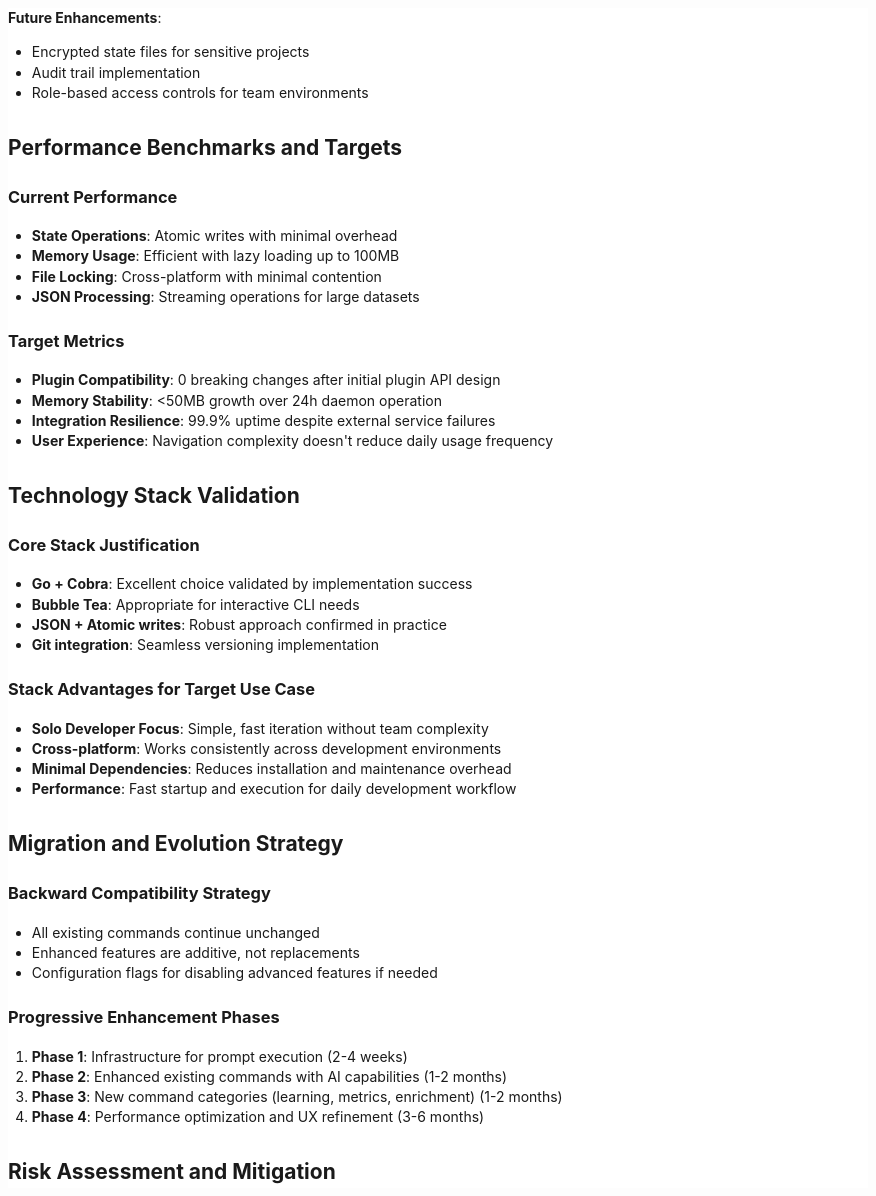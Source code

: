 **Future Enhancements**:
- Encrypted state files for sensitive projects
- Audit trail implementation
- Role-based access controls for team environments

## Performance Benchmarks and Targets

### Current Performance
- **State Operations**: Atomic writes with minimal overhead
- **Memory Usage**: Efficient with lazy loading up to 100MB
- **File Locking**: Cross-platform with minimal contention
- **JSON Processing**: Streaming operations for large datasets

### Target Metrics
- **Plugin Compatibility**: 0 breaking changes after initial plugin API design
- **Memory Stability**: <50MB growth over 24h daemon operation
- **Integration Resilience**: 99.9% uptime despite external service failures
- **User Experience**: Navigation complexity doesn't reduce daily usage frequency

## Technology Stack Validation

### Core Stack Justification
- **Go + Cobra**: Excellent choice validated by implementation success
- **Bubble Tea**: Appropriate for interactive CLI needs
- **JSON + Atomic writes**: Robust approach confirmed in practice
- **Git integration**: Seamless versioning implementation

### Stack Advantages for Target Use Case
- **Solo Developer Focus**: Simple, fast iteration without team complexity
- **Cross-platform**: Works consistently across development environments
- **Minimal Dependencies**: Reduces installation and maintenance overhead
- **Performance**: Fast startup and execution for daily development workflow

## Migration and Evolution Strategy

### Backward Compatibility Strategy
- All existing commands continue unchanged
- Enhanced features are additive, not replacements
- Configuration flags for disabling advanced features if needed

### Progressive Enhancement Phases
1. **Phase 1**: Infrastructure for prompt execution (2-4 weeks)
2. **Phase 2**: Enhanced existing commands with AI capabilities (1-2 months)
3. **Phase 3**: New command categories (learning, metrics, enrichment) (1-2 months)
4. **Phase 4**: Performance optimization and UX refinement (3-6 months)

## Risk Assessment and Mitigation
